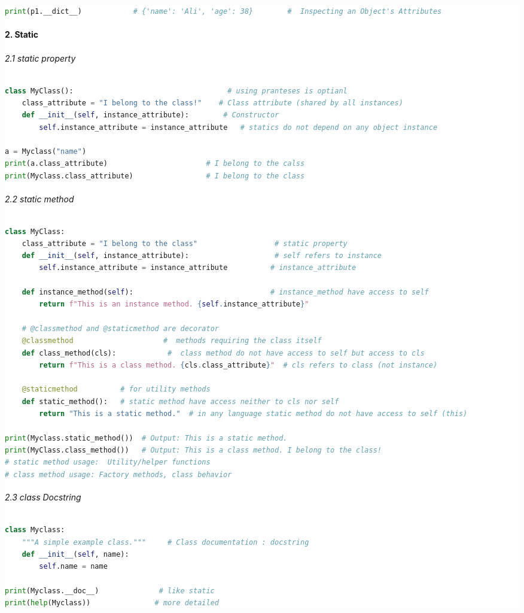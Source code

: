 ```python
print(p1.__dict__)            # {'name': 'Ali', 'age': 38}        #  Inspecting an Object's Attributes
```


####  2. Static 

###### 2.1 static property

```py
class MyClass():                                    # using pranteses is optianl
    class_attribute = "I belong to the class!"    # Class attribute (shared by all instances)
    def __init__(self, instance_attribute):        # Constructor
        self.instance_attribute = instance_attribute   # statics do not depend on any object instance

a = Myclass("name")
print(a.class_attribute)                       # I belong to the calss
print(Myclass.class_attribute)                 # I belong to the class
```

###### 2.2 static method 

```py
class MyClass:
    class_attribute = "I belong to the class"                  # static property
    def __init__(self, instance_attribute):                    # self refers to instance
        self.instance_attribute = instance_attribute          # instance_attribute

    def instance_method(self):                                # instance_method have access to self
        return f"This is an instance method. {self.instance_attribute}"

    # @classmethod and @staticmethod are decorator
    @classmethod                     #  methods requiring the class itself
    def class_method(cls):            #  class method do not have access to self but access to cls
        return f"This is a class method. {cls.class_attribute}"  # cls refers to class (not instance)

    @staticmethod          # for utility methods
    def static_method():   # static method have access neither to cls nor self 
        return "This is a static method."  # in any language static method do not have access to self (this)

print(Myclass.static_method())  # Output: This is a static method.
print(MyClass.class_method())   # Output: This is a class method. I belong to the class!
# static method usage: 	Utility/helper functions                
# class method usage: Factory methods, class behavior
```

###### 2.3 class Docstring

```py
class Myclass:
    """A simple example class."""     # Class documentation : docstring
    def __init__(self, name):
        self.name = name

print(Myclass.__doc__)              # like static
print(help(Myclass))               # more detailed
```
